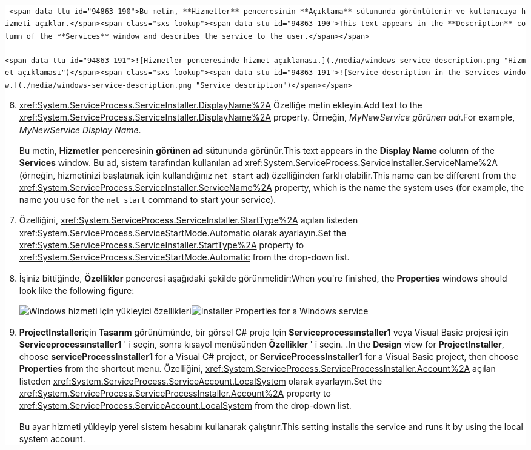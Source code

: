      <span data-ttu-id="94863-190">Bu metin, **Hizmetler** penceresinin **Açıklama** sütununda görüntülenir ve kullanıcıya hizmeti açıklar.</span><span class="sxs-lookup"><span data-stu-id="94863-190">This text appears in the **Description** column of the **Services** window and describes the service to the user.</span></span>

    <span data-ttu-id="94863-191">![Hizmetler penceresinde hizmet açıklaması.](./media/windows-service-description.png "Hizmet açıklaması")</span><span class="sxs-lookup"><span data-stu-id="94863-191">![Service description in the Services window.](./media/windows-service-description.png "Service description")</span></span>

6. <span data-ttu-id="94863-192"><xref:System.ServiceProcess.ServiceInstaller.DisplayName%2A> Özelliğe metin ekleyin.</span><span class="sxs-lookup"><span data-stu-id="94863-192">Add text to the <xref:System.ServiceProcess.ServiceInstaller.DisplayName%2A> property.</span></span> <span data-ttu-id="94863-193">Örneğin, *MyNewService görünen adı*.</span><span class="sxs-lookup"><span data-stu-id="94863-193">For example, *MyNewService Display Name*.</span></span>

     <span data-ttu-id="94863-194">Bu metin, **Hizmetler** penceresinin **görünen ad** sütununda görünür.</span><span class="sxs-lookup"><span data-stu-id="94863-194">This text appears in the **Display Name** column of the **Services** window.</span></span> <span data-ttu-id="94863-195">Bu ad, sistem tarafından kullanılan ad <xref:System.ServiceProcess.ServiceInstaller.ServiceName%2A> (örneğin, hizmetinizi başlatmak için kullandığınız `net start` ad) özelliğinden farklı olabilir.</span><span class="sxs-lookup"><span data-stu-id="94863-195">This name can be different from the <xref:System.ServiceProcess.ServiceInstaller.ServiceName%2A> property, which is the name the system uses (for example, the name you use for the `net start` command to start your service).</span></span>

7. <span data-ttu-id="94863-196">Özelliğini, <xref:System.ServiceProcess.ServiceInstaller.StartType%2A> açılan listeden <xref:System.ServiceProcess.ServiceStartMode.Automatic> olarak ayarlayın.</span><span class="sxs-lookup"><span data-stu-id="94863-196">Set the <xref:System.ServiceProcess.ServiceInstaller.StartType%2A> property to <xref:System.ServiceProcess.ServiceStartMode.Automatic> from the drop-down list.</span></span>

8. <span data-ttu-id="94863-197">İşiniz bittiğinde, **Özellikler** penceresi aşağıdaki şekilde görünmelidir:</span><span class="sxs-lookup"><span data-stu-id="94863-197">When you're finished, the **Properties** windows should look like the following figure:</span></span>

     <span data-ttu-id="94863-198">![Windows hizmeti Için yükleyici özellikleri](./media/windows-service-installer-properties.png "Windows hizmeti yükleyicisi özellikleri")</span><span class="sxs-lookup"><span data-stu-id="94863-198">![Installer Properties for a Windows service](./media/windows-service-installer-properties.png "Windows service installer properties")</span></span>

9. <span data-ttu-id="94863-199">**ProjectInstaller**için **Tasarım** görünümünde, bir görsel C# proje Için **Serviceprocessınstaller1** veya Visual Basic projesi için **Serviceprocessınstaller1** ' i seçin, sonra kısayol menüsünden **Özellikler** ' i seçin. .</span><span class="sxs-lookup"><span data-stu-id="94863-199">In the **Design** view for **ProjectInstaller**, choose **serviceProcessInstaller1** for a Visual C# project, or **ServiceProcessInstaller1** for a Visual Basic project, then choose **Properties** from the shortcut menu.</span></span> <span data-ttu-id="94863-200">Özelliğini, <xref:System.ServiceProcess.ServiceProcessInstaller.Account%2A> açılan listeden <xref:System.ServiceProcess.ServiceAccount.LocalSystem> olarak ayarlayın.</span><span class="sxs-lookup"><span data-stu-id="94863-200">Set the <xref:System.ServiceProcess.ServiceProcessInstaller.Account%2A> property to <xref:System.ServiceProcess.ServiceAccount.LocalSystem> from the drop-down list.</span></span>

     <span data-ttu-id="94863-201">Bu ayar hizmeti yükleyip yerel sistem hesabını kullanarak çalıştırır.</span><span class="sxs-lookup"><span data-stu-id="94863-201">This setting installs the service and runs it by using the local system account.</span></span>
